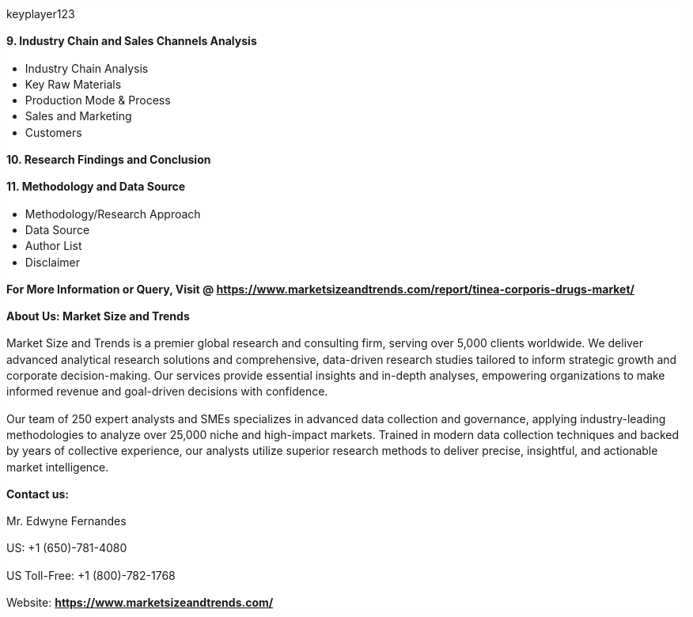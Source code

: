 keyplayer123</strong></p><p><strong>9. Industry Chain and Sales Channels Analysis</strong></p><ul><li>Industry Chain Analysis</li><li>Key Raw Materials</li><li>Production Mode &amp; Process</li><li>Sales and Marketing</li><li>Customers</li></ul><p><strong>10. Research Findings and Conclusion</strong></p><p><strong>11. Methodology and Data Source</strong></p><ul><li>Methodology/Research Approach</li><li>Data Source</li><li>Author List</li><li>Disclaimer</li></ul></p><p><strong>For More Information or Query, Visit @ <a href="https://www.marketsizeandtrends.com/report/tinea-corporis-drugs-market/">https://www.marketsizeandtrends.com/report/tinea-corporis-drugs-market/</a></strong></p><p><strong>About Us: Market Size and Trends</strong></p><p>Market Size and Trends is a premier global research and consulting firm, serving over 5,000 clients worldwide. We deliver advanced analytical research solutions and comprehensive, data-driven research studies tailored to inform strategic growth and corporate decision-making. Our services provide essential insights and in-depth analyses, empowering organizations to make informed revenue and goal-driven decisions with confidence.</p><p>Our team of 250 expert analysts and SMEs specializes in advanced data collection and governance, applying industry-leading methodologies to analyze over 25,000 niche and high-impact markets. Trained in modern data collection techniques and backed by years of collective experience, our analysts utilize superior research methods to deliver precise, insightful, and actionable market intelligence.</p><p><strong>Contact us:</strong></p><p>Mr. Edwyne Fernandes</p><p>US: +1 (650)-781-4080</p><p>US Toll-Free: +1 (800)-782-1768</p><p>Website: <strong><a href="https://www.marketsizeandtrends.com/">https://www.marketsizeandtrends.com/</a></strong></p>
